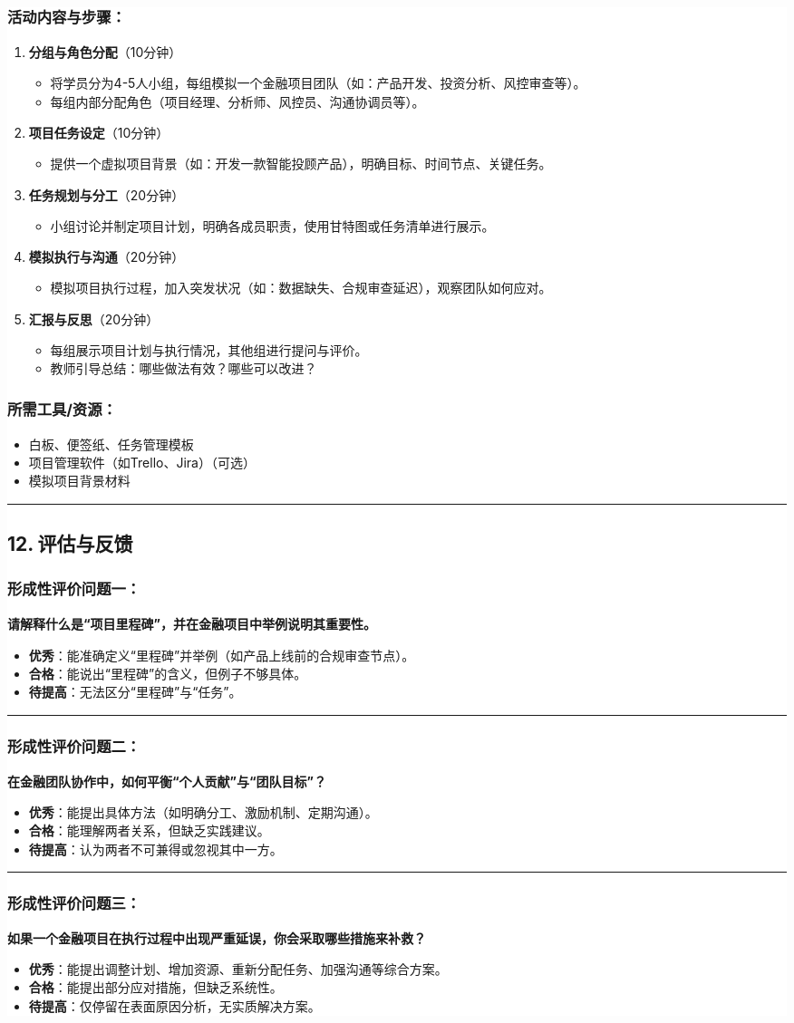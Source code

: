 ### 活动内容与步骤：

1. **分组与角色分配**（10分钟）  
   - 将学员分为4-5人小组，每组模拟一个金融项目团队（如：产品开发、投资分析、风控审查等）。
   - 每组内部分配角色（项目经理、分析师、风控员、沟通协调员等）。

2. **项目任务设定**（10分钟）  
   - 提供一个虚拟项目背景（如：开发一款智能投顾产品），明确目标、时间节点、关键任务。

3. **任务规划与分工**（20分钟）  
   - 小组讨论并制定项目计划，明确各成员职责，使用甘特图或任务清单进行展示。

4. **模拟执行与沟通**（20分钟）  
   - 模拟项目执行过程，加入突发状况（如：数据缺失、合规审查延迟），观察团队如何应对。

5. **汇报与反思**（20分钟）  
   - 每组展示项目计划与执行情况，其他组进行提问与评价。
   - 教师引导总结：哪些做法有效？哪些可以改进？

### 所需工具/资源：
- 白板、便签纸、任务管理模板
- 项目管理软件（如Trello、Jira）（可选）
- 模拟项目背景材料

---

## 12. 评估与反馈

### 形成性评价问题一：
**请解释什么是“项目里程碑”，并在金融项目中举例说明其重要性。**

- **优秀**：能准确定义“里程碑”并举例（如产品上线前的合规审查节点）。
- **合格**：能说出“里程碑”的含义，但例子不够具体。
- **待提高**：无法区分“里程碑”与“任务”。

---

### 形成性评价问题二：
**在金融团队协作中，如何平衡“个人贡献”与“团队目标”？**

- **优秀**：能提出具体方法（如明确分工、激励机制、定期沟通）。
- **合格**：能理解两者关系，但缺乏实践建议。
- **待提高**：认为两者不可兼得或忽视其中一方。

---

### 形成性评价问题三：
**如果一个金融项目在执行过程中出现严重延误，你会采取哪些措施来补救？**

- **优秀**：能提出调整计划、增加资源、重新分配任务、加强沟通等综合方案。
- **合格**：能提出部分应对措施，但缺乏系统性。
- **待提高**：仅停留在表面原因分析，无实质解决方案。